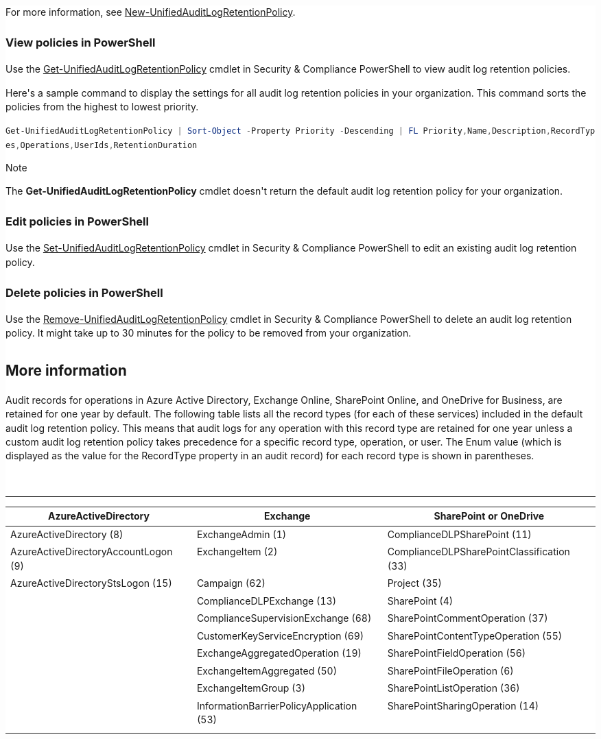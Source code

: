 For more information, see [New-UnifiedAuditLogRetentionPolicy](/powershell/module/exchange/new-unifiedauditlogretentionpolicy).

### View policies in PowerShell

Use the [Get-UnifiedAuditLogRetentionPolicy](/powershell/module/exchange/get-unifiedauditlogretentionpolicy) cmdlet in Security & Compliance PowerShell to view audit log retention policies.

Here's a sample command to display the settings for all audit log retention policies in your organization. This command sorts the policies from the highest to lowest priority.

```powershell
Get-UnifiedAuditLogRetentionPolicy | Sort-Object -Property Priority -Descending | FL Priority,Name,Description,RecordTypes,Operations,UserIds,RetentionDuration
```

> [!NOTE]
> The **Get-UnifiedAuditLogRetentionPolicy** cmdlet doesn't return the default audit log retention policy for your organization.

### Edit policies in PowerShell

Use the [Set-UnifiedAuditLogRetentionPolicy](/powershell/module/exchange/set-unifiedauditlogretentionpolicy) cmdlet in Security & Compliance PowerShell to edit an existing audit log retention policy.

### Delete policies in PowerShell

Use the [Remove-UnifiedAuditLogRetentionPolicy](/powershell/module/exchange/remove-unifiedauditlogretentionpolicy) cmdlet in Security & Compliance PowerShell to delete an audit log retention policy. It might take up to 30 minutes for the policy to be removed from your organization.

## More information

Audit records for operations in Azure Active Directory, Exchange Online, SharePoint Online, and OneDrive for Business, are retained for one year by default. The following table lists all the record types (for each of these services) included in the default audit log retention policy. This means that audit logs for any operation with this record type are retained for one year unless a custom audit log retention policy takes precedence for a specific record type, operation, or user. The Enum value (which is displayed as the value for the RecordType property in an audit record) for each record type is shown in parentheses.

<br>

****

|AzureActiveDirectory|Exchange |SharePoint or OneDrive|
|---|---|---|
|AzureActiveDirectory (8)|ExchangeAdmin (1)|ComplianceDLPSharePoint (11)|
|AzureActiveDirectoryAccountLogon (9)|ExchangeItem (2)|ComplianceDLPSharePointClassification (33)|
|AzureActiveDirectoryStsLogon (15)|Campaign (62)|Project (35)|
||ComplianceDLPExchange (13)|SharePoint (4)|
||ComplianceSupervisionExchange (68)|SharePointCommentOperation (37)|
||CustomerKeyServiceEncryption (69)|SharePointContentTypeOperation (55)|
||ExchangeAggregatedOperation (19)|SharePointFieldOperation (56)|
||ExchangeItemAggregated (50)|SharePointFileOperation (6)|
||ExchangeItemGroup (3)|SharePointListOperation (36)|
||InformationBarrierPolicyApplication (53)|SharePointSharingOperation (14)|
||||
